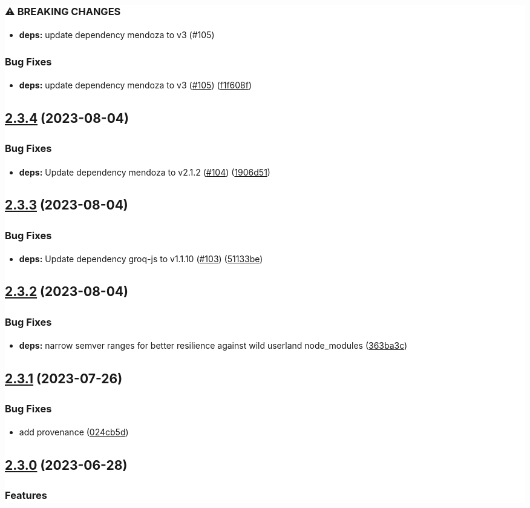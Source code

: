 ### ⚠ BREAKING CHANGES

- **deps:** update dependency mendoza to v3 (#105)

### Bug Fixes

- **deps:** update dependency mendoza to v3 ([#105](https://github.com/sanity-io/groq-store/issues/105)) ([f1f608f](https://github.com/sanity-io/groq-store/commit/f1f608f6b493758d183b0dc31bd42d03740a5ef9))

## [2.3.4](https://github.com/sanity-io/groq-store/compare/v2.3.3...v2.3.4) (2023-08-04)

### Bug Fixes

- **deps:** Update dependency mendoza to v2.1.2 ([#104](https://github.com/sanity-io/groq-store/issues/104)) ([1906d51](https://github.com/sanity-io/groq-store/commit/1906d51d7eaf13048b96d8e4d6160d876543c284))

## [2.3.3](https://github.com/sanity-io/groq-store/compare/v2.3.2...v2.3.3) (2023-08-04)

### Bug Fixes

- **deps:** Update dependency groq-js to v1.1.10 ([#103](https://github.com/sanity-io/groq-store/issues/103)) ([51133be](https://github.com/sanity-io/groq-store/commit/51133bedca4319120ab1032c36813b4b4c191398))

## [2.3.2](https://github.com/sanity-io/groq-store/compare/v2.3.1...v2.3.2) (2023-08-04)

### Bug Fixes

- **deps:** narrow semver ranges for better resilience against wild userland node_modules ([363ba3c](https://github.com/sanity-io/groq-store/commit/363ba3ca6bf4e70bbdc7d45273d53708d8e50056))

## [2.3.1](https://github.com/sanity-io/groq-store/compare/v2.3.0...v2.3.1) (2023-07-26)

### Bug Fixes

- add provenance ([024cb5d](https://github.com/sanity-io/groq-store/commit/024cb5d68e15111e7896801f4bcf4cb8367c76ef))

## [2.3.0](https://github.com/sanity-io/groq-store/compare/v2.2.2...v2.3.0) (2023-06-28)

### Features
